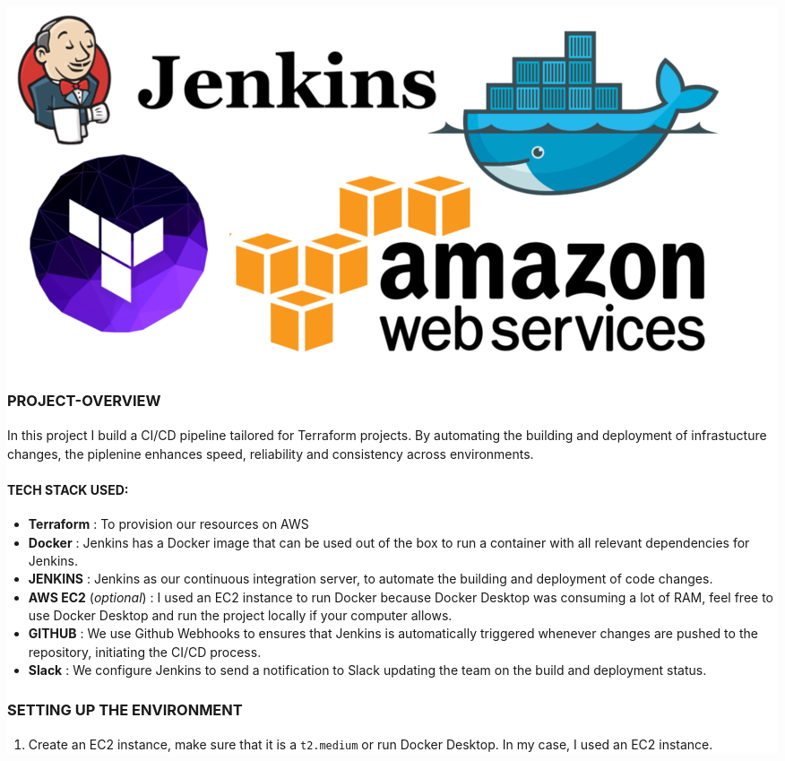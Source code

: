 

![image](/images/cover22.png)


### PROJECT-OVERVIEW

In this project I build a CI/CD pipeline tailored for Terraform projects. By automating the building and deployment of infrastucture changes, the piplenine enhances speed, reliability and consistency across environments. 

#### TECH STACK USED:
- **Terraform** : To provision our resources on AWS
- **Docker** : Jenkins has a Docker image that can be used out of the box to run a container with all relevant dependencies for Jenkins. 
- **JENKINS** :  Jenkins as our continuous integration server, to automate the building and deployment of code changes.
- **AWS EC2** (*optional*) : I used an EC2 instance to run Docker because Docker Desktop was consuming a lot of RAM, feel free to use Docker Desktop and run the project locally if your computer allows.
- **GITHUB** : We use Github Webhooks to ensures that Jenkins is automatically triggered whenever changes are pushed to the repository, initiating the CI/CD process.
- **Slack** : We configure Jenkins to send a notification to Slack updating the team on the build and deployment status. 

### SETTING UP THE ENVIRONMENT

1. Create an EC2 instance, make sure that it is a `t2.medium` or run Docker Desktop. In my case, I used an EC2 instance.
